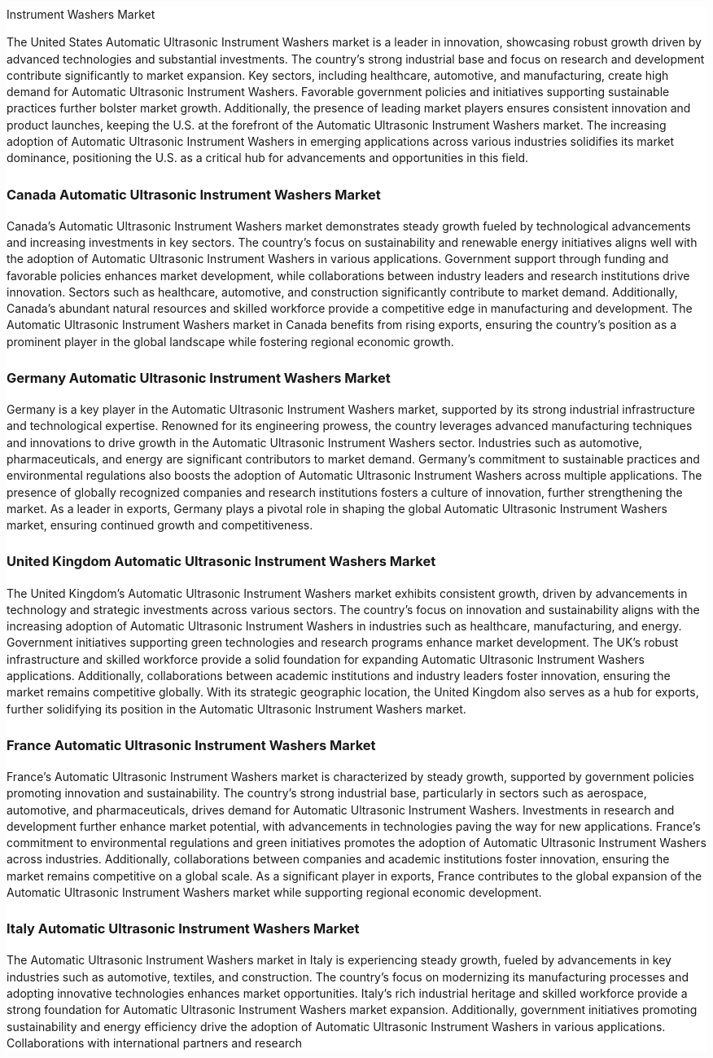 Instrument Washers Market</h3><p>The United States Automatic Ultrasonic Instrument Washers market is a leader in innovation, showcasing robust growth driven by advanced technologies and substantial investments. The country&rsquo;s strong industrial base and focus on research and development contribute significantly to market expansion. Key sectors, including healthcare, automotive, and manufacturing, create high demand for Automatic Ultrasonic Instrument Washers. Favorable government policies and initiatives supporting sustainable practices further bolster market growth. Additionally, the presence of leading market players ensures consistent innovation and product launches, keeping the U.S. at the forefront of the Automatic Ultrasonic Instrument Washers market. The increasing adoption of Automatic Ultrasonic Instrument Washers in emerging applications across various industries solidifies its market dominance, positioning the U.S. as a critical hub for advancements and opportunities in this field.</p><h3>Canada Automatic Ultrasonic Instrument Washers Market</h3><p>Canada&rsquo;s Automatic Ultrasonic Instrument Washers market demonstrates steady growth fueled by technological advancements and increasing investments in key sectors. The country&rsquo;s focus on sustainability and renewable energy initiatives aligns well with the adoption of Automatic Ultrasonic Instrument Washers in various applications. Government support through funding and favorable policies enhances market development, while collaborations between industry leaders and research institutions drive innovation. Sectors such as healthcare, automotive, and construction significantly contribute to market demand. Additionally, Canada&rsquo;s abundant natural resources and skilled workforce provide a competitive edge in manufacturing and development. The Automatic Ultrasonic Instrument Washers market in Canada benefits from rising exports, ensuring the country&rsquo;s position as a prominent player in the global landscape while fostering regional economic growth.</p><h3>Germany Automatic Ultrasonic Instrument Washers Market</h3><p>Germany is a key player in the Automatic Ultrasonic Instrument Washers market, supported by its strong industrial infrastructure and technological expertise. Renowned for its engineering prowess, the country leverages advanced manufacturing techniques and innovations to drive growth in the Automatic Ultrasonic Instrument Washers sector. Industries such as automotive, pharmaceuticals, and energy are significant contributors to market demand. Germany&rsquo;s commitment to sustainable practices and environmental regulations also boosts the adoption of Automatic Ultrasonic Instrument Washers across multiple applications. The presence of globally recognized companies and research institutions fosters a culture of innovation, further strengthening the market. As a leader in exports, Germany plays a pivotal role in shaping the global Automatic Ultrasonic Instrument Washers market, ensuring continued growth and competitiveness.</p><h3>United Kingdom Automatic Ultrasonic Instrument Washers Market</h3><p>The United Kingdom&rsquo;s Automatic Ultrasonic Instrument Washers market exhibits consistent growth, driven by advancements in technology and strategic investments across various sectors. The country&rsquo;s focus on innovation and sustainability aligns with the increasing adoption of Automatic Ultrasonic Instrument Washers in industries such as healthcare, manufacturing, and energy. Government initiatives supporting green technologies and research programs enhance market development. The UK&rsquo;s robust infrastructure and skilled workforce provide a solid foundation for expanding Automatic Ultrasonic Instrument Washers applications. Additionally, collaborations between academic institutions and industry leaders foster innovation, ensuring the market remains competitive globally. With its strategic geographic location, the United Kingdom also serves as a hub for exports, further solidifying its position in the Automatic Ultrasonic Instrument Washers market.</p><h3>France Automatic Ultrasonic Instrument Washers Market</h3><p>France&rsquo;s Automatic Ultrasonic Instrument Washers market is characterized by steady growth, supported by government policies promoting innovation and sustainability. The country&rsquo;s strong industrial base, particularly in sectors such as aerospace, automotive, and pharmaceuticals, drives demand for Automatic Ultrasonic Instrument Washers. Investments in research and development further enhance market potential, with advancements in technologies paving the way for new applications. France&rsquo;s commitment to environmental regulations and green initiatives promotes the adoption of Automatic Ultrasonic Instrument Washers across industries. Additionally, collaborations between companies and academic institutions foster innovation, ensuring the market remains competitive on a global scale. As a significant player in exports, France contributes to the global expansion of the Automatic Ultrasonic Instrument Washers market while supporting regional economic development.</p><h3>Italy Automatic Ultrasonic Instrument Washers Market</h3><p>The Automatic Ultrasonic Instrument Washers market in Italy is experiencing steady growth, fueled by advancements in key industries such as automotive, textiles, and construction. The country&rsquo;s focus on modernizing its manufacturing processes and adopting innovative technologies enhances market opportunities. Italy&rsquo;s rich industrial heritage and skilled workforce provide a strong foundation for Automatic Ultrasonic Instrument Washers market expansion. Additionally, government initiatives promoting sustainability and energy efficiency drive the adoption of Automatic Ultrasonic Instrument Washers in various applications. Collaborations with international partners and research